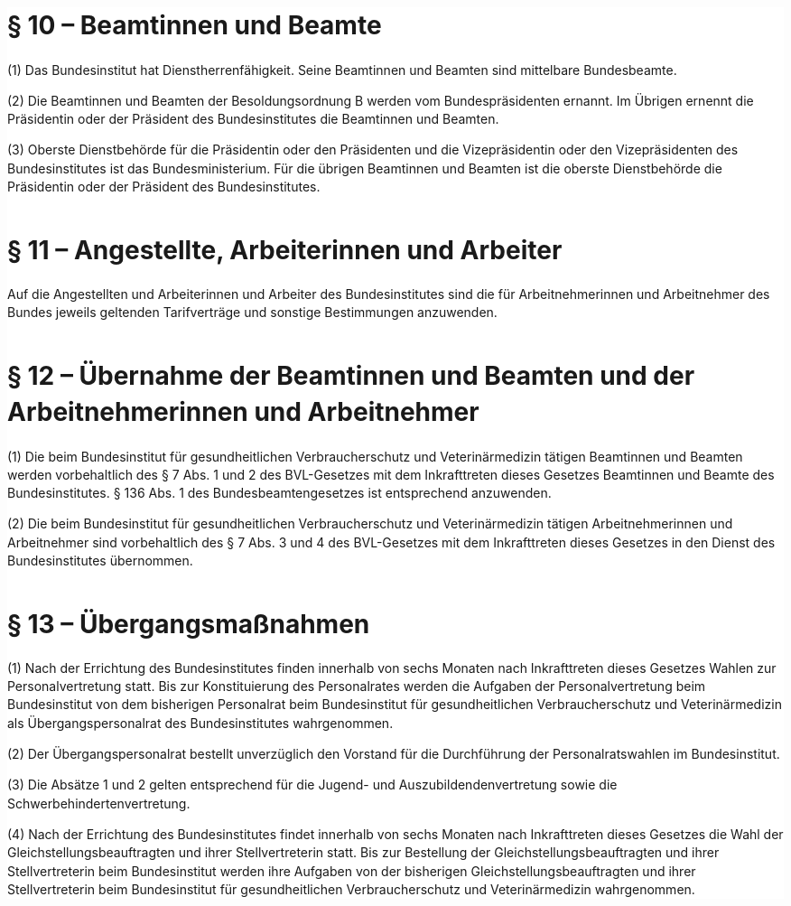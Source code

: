 # § 10 – Beamtinnen und Beamte

(1) Das Bundesinstitut hat Dienstherrenfähigkeit. Seine Beamtinnen und Beamten sind mittelbare Bundesbeamte.

(2) Die Beamtinnen und Beamten der Besoldungsordnung B werden vom Bundespräsidenten ernannt. Im Übrigen ernennt die Präsidentin oder der Präsident des Bundesinstitutes die Beamtinnen und Beamten.

(3) Oberste Dienstbehörde für die Präsidentin oder den Präsidenten und die Vizepräsidentin oder den Vizepräsidenten des Bundesinstitutes ist das Bundesministerium. Für die übrigen Beamtinnen und Beamten ist die oberste Dienstbehörde die Präsidentin oder der Präsident des Bundesinstitutes.

# § 11 – Angestellte, Arbeiterinnen und Arbeiter

Auf die Angestellten und Arbeiterinnen und Arbeiter des Bundesinstitutes sind die für Arbeitnehmerinnen und Arbeitnehmer des Bundes jeweils geltenden Tarifverträge und sonstige Bestimmungen anzuwenden.

# § 12 – Übernahme der Beamtinnen und Beamten und der Arbeitnehmerinnen und Arbeitnehmer

(1) Die beim Bundesinstitut für gesundheitlichen Verbraucherschutz und Veterinärmedizin tätigen Beamtinnen und Beamten werden vorbehaltlich des § 7 Abs. 1 und 2 des BVL-Gesetzes mit dem Inkrafttreten dieses Gesetzes Beamtinnen und Beamte des Bundesinstitutes. § 136 Abs. 1 des Bundesbeamtengesetzes ist entsprechend anzuwenden.

(2) Die beim Bundesinstitut für gesundheitlichen Verbraucherschutz und Veterinärmedizin tätigen Arbeitnehmerinnen und Arbeitnehmer sind vorbehaltlich des § 7 Abs. 3 und 4 des BVL-Gesetzes mit dem Inkrafttreten dieses Gesetzes in den Dienst des Bundesinstitutes übernommen.

# § 13 – Übergangsmaßnahmen

(1) Nach der Errichtung des Bundesinstitutes finden innerhalb von sechs Monaten nach Inkrafttreten dieses Gesetzes Wahlen zur Personalvertretung statt. Bis zur Konstituierung des Personalrates werden die Aufgaben der Personalvertretung beim Bundesinstitut von dem bisherigen Personalrat beim Bundesinstitut für gesundheitlichen Verbraucherschutz und Veterinärmedizin als Übergangspersonalrat des Bundesinstitutes wahrgenommen.

(2) Der Übergangspersonalrat bestellt unverzüglich den Vorstand für die Durchführung der Personalratswahlen im Bundesinstitut.

(3) Die Absätze 1 und 2 gelten entsprechend für die Jugend- und Auszubildendenvertretung sowie die Schwerbehindertenvertretung.

(4) Nach der Errichtung des Bundesinstitutes findet innerhalb von sechs Monaten nach Inkrafttreten dieses Gesetzes die Wahl der Gleichstellungsbeauftragten und ihrer Stellvertreterin statt. Bis zur Bestellung der Gleichstellungsbeauftragten und ihrer Stellvertreterin beim Bundesinstitut werden ihre Aufgaben von der bisherigen Gleichstellungsbeauftragten und ihrer Stellvertreterin beim Bundesinstitut für gesundheitlichen Verbraucherschutz und Veterinärmedizin wahrgenommen.
